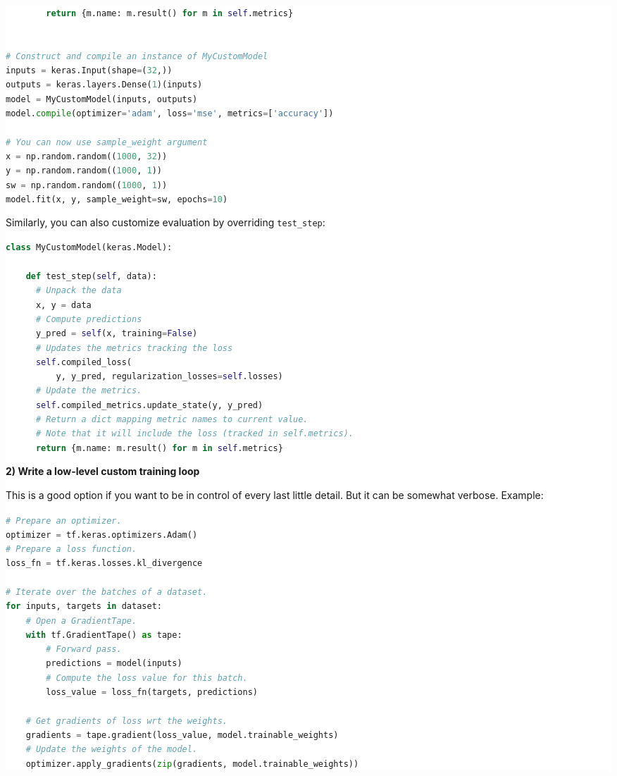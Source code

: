 ```python
        return {m.name: m.result() for m in self.metrics}


# Construct and compile an instance of MyCustomModel
inputs = keras.Input(shape=(32,))
outputs = keras.layers.Dense(1)(inputs)
model = MyCustomModel(inputs, outputs)
model.compile(optimizer='adam', loss='mse', metrics=['accuracy'])

# You can now use sample_weight argument
x = np.random.random((1000, 32))
y = np.random.random((1000, 1))
sw = np.random.random((1000, 1))
model.fit(x, y, sample_weight=sw, epochs=10)
```

Similarly, you can also customize evaluation by overriding `test_step`:

```python
class MyCustomModel(keras.Model):

    def test_step(self, data):
      # Unpack the data
      x, y = data
      # Compute predictions
      y_pred = self(x, training=False)
      # Updates the metrics tracking the loss
      self.compiled_loss(
          y, y_pred, regularization_losses=self.losses)
      # Update the metrics.
      self.compiled_metrics.update_state(y, y_pred)
      # Return a dict mapping metric names to current value.
      # Note that it will include the loss (tracked in self.metrics).
      return {m.name: m.result() for m in self.metrics}
```

**2) Write a low-level custom training loop**

This is a good option if you want to be in control of every last little detail. But it can be somewhat verbose. Example:

```python
# Prepare an optimizer.
optimizer = tf.keras.optimizers.Adam()
# Prepare a loss function.
loss_fn = tf.keras.losses.kl_divergence

# Iterate over the batches of a dataset.
for inputs, targets in dataset:
    # Open a GradientTape.
    with tf.GradientTape() as tape:
        # Forward pass.
        predictions = model(inputs)
        # Compute the loss value for this batch.
        loss_value = loss_fn(targets, predictions)

    # Get gradients of loss wrt the weights.
    gradients = tape.gradient(loss_value, model.trainable_weights)
    # Update the weights of the model.
    optimizer.apply_gradients(zip(gradients, model.trainable_weights))
```
